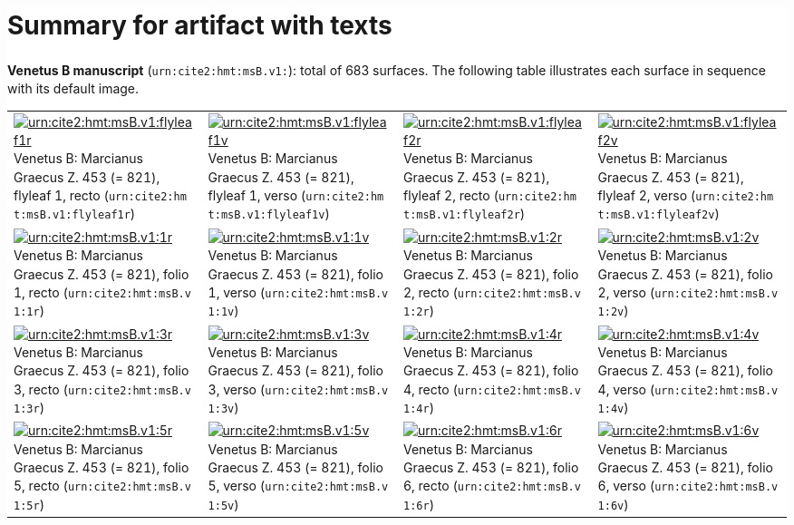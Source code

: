 # Summary for artifact with texts

**Venetus B manuscript** (`urn:cite2:hmt:msB.v1:`):  total of 683 surfaces.  The following table illustrates each surface in sequence with its default image.

| | | | |
|:-------------|:-------------|:-------------|:-------------|
| [![urn:cite2:hmt:msB.v1:flyleaf1r](http://www.homermultitext.org/iipsrv?OBJ=IIP,1.0&FIF=/project/homer/pyramidal/deepzoom//hmt/vbimg/2017a/VBMSFront_cover_page_pasted_down_rectoN_0444.tif&WID=200&CVT=JPEG)](http://www.homermultitext.org/ict2/?urn=urn:cite2:hmt:vbimg.2017a:VBMSFront_cover_page_pasted_down_rectoN_0444) <br/>Venetus B: Marcianus Graecus Z. 453 (= 821), flyleaf 1, recto (`urn:cite2:hmt:msB.v1:flyleaf1r`) | [![urn:cite2:hmt:msB.v1:flyleaf1v](http://www.homermultitext.org/iipsrv?OBJ=IIP,1.0&FIF=/project/homer/pyramidal/deepzoom//hmt/vbbifolio/pending/flyleaf1v_flyleaf2r.tif&WID=200&CVT=JPEG)](http://www.homermultitext.org/ict2/?urn=urn:cite2:hmt:vbbifolio.pending:flyleaf1v_flyleaf2r) <br/>Venetus B: Marcianus Graecus Z. 453 (= 821), flyleaf 1, verso (`urn:cite2:hmt:msB.v1:flyleaf1v`) | [![urn:cite2:hmt:msB.v1:flyleaf2r](http://www.homermultitext.org/iipsrv?OBJ=IIP,1.0&FIF=/project/homer/pyramidal/deepzoom//hmt/vbbifolio/pending/flyleaf1v_flyleaf2r.tif&WID=200&CVT=JPEG)](http://www.homermultitext.org/ict2/?urn=urn:cite2:hmt:vbbifolio.pending:flyleaf1v_flyleaf2r) <br/>Venetus B: Marcianus Graecus Z. 453 (= 821), flyleaf 2, recto (`urn:cite2:hmt:msB.v1:flyleaf2r`) | [![urn:cite2:hmt:msB.v1:flyleaf2v](http://www.homermultitext.org/iipsrv?OBJ=IIP,1.0&FIF=/project/homer/pyramidal/deepzoom//hmt/vbbifolio/pending/flyleaf2v_1r.tif&WID=200&CVT=JPEG)](http://www.homermultitext.org/ict2/?urn=urn:cite2:hmt:vbbifolio.pending:flyleaf2v_1r) <br/>Venetus B: Marcianus Graecus Z. 453 (= 821), flyleaf 2, verso (`urn:cite2:hmt:msB.v1:flyleaf2v`) |
| [![urn:cite2:hmt:msB.v1:1r](http://www.homermultitext.org/iipsrv?OBJ=IIP,1.0&FIF=/project/homer/pyramidal/deepzoom//hmt/vbbifolio/pending/flyleaf2v_1r.tif&WID=200&CVT=JPEG)](http://www.homermultitext.org/ict2/?urn=urn:cite2:hmt:vbbifolio.pending:flyleaf2v_1r) <br/>Venetus B: Marcianus Graecus Z. 453 (= 821), folio 1, recto (`urn:cite2:hmt:msB.v1:1r`) | [![urn:cite2:hmt:msB.v1:1v](http://www.homermultitext.org/iipsrv?OBJ=IIP,1.0&FIF=/project/homer/pyramidal/deepzoom//hmt/vbbifolio/pending/vb_1v_2r.tif&WID=200&CVT=JPEG)](http://www.homermultitext.org/ict2/?urn=urn:cite2:hmt:vbbifolio.pending:vb_1v_2r) <br/>Venetus B: Marcianus Graecus Z. 453 (= 821), folio 1, verso (`urn:cite2:hmt:msB.v1:1v`) | [![urn:cite2:hmt:msB.v1:2r](http://www.homermultitext.org/iipsrv?OBJ=IIP,1.0&FIF=/project/homer/pyramidal/deepzoom//hmt/vbbifolio/pending/vb_1v_2r.tif&WID=200&CVT=JPEG)](http://www.homermultitext.org/ict2/?urn=urn:cite2:hmt:vbbifolio.pending:vb_1v_2r) <br/>Venetus B: Marcianus Graecus Z. 453 (= 821), folio 2, recto (`urn:cite2:hmt:msB.v1:2r`) | [![urn:cite2:hmt:msB.v1:2v](http://www.homermultitext.org/iipsrv?OBJ=IIP,1.0&FIF=/project/homer/pyramidal/deepzoom//hmt/vbbifolio/v1/vb_2v_3r.tif&WID=200&CVT=JPEG)](http://www.homermultitext.org/ict2/?urn=urn:cite2:hmt:vbbifolio.v1:vb_2v_3r) <br/>Venetus B: Marcianus Graecus Z. 453 (= 821), folio 2, verso (`urn:cite2:hmt:msB.v1:2v`) |
| [![urn:cite2:hmt:msB.v1:3r](http://www.homermultitext.org/iipsrv?OBJ=IIP,1.0&FIF=/project/homer/pyramidal/deepzoom//hmt/vbbifolio/v1/vb_2v_3r.tif&WID=200&CVT=JPEG)](http://www.homermultitext.org/ict2/?urn=urn:cite2:hmt:vbbifolio.v1:vb_2v_3r) <br/>Venetus B: Marcianus Graecus Z. 453 (= 821), folio 3, recto (`urn:cite2:hmt:msB.v1:3r`) | [![urn:cite2:hmt:msB.v1:3v](http://www.homermultitext.org/iipsrv?OBJ=IIP,1.0&FIF=/project/homer/pyramidal/deepzoom//hmt/vbbifolio/v1/vb_3v_4r.tif&WID=200&CVT=JPEG)](http://www.homermultitext.org/ict2/?urn=urn:cite2:hmt:vbbifolio.v1:vb_3v_4r) <br/>Venetus B: Marcianus Graecus Z. 453 (= 821), folio 3, verso (`urn:cite2:hmt:msB.v1:3v`) | [![urn:cite2:hmt:msB.v1:4r](http://www.homermultitext.org/iipsrv?OBJ=IIP,1.0&FIF=/project/homer/pyramidal/deepzoom//hmt/vbbifolio/v1/vb_3v_4r.tif&WID=200&CVT=JPEG)](http://www.homermultitext.org/ict2/?urn=urn:cite2:hmt:vbbifolio.v1:vb_3v_4r) <br/>Venetus B: Marcianus Graecus Z. 453 (= 821), folio 4, recto (`urn:cite2:hmt:msB.v1:4r`) | [![urn:cite2:hmt:msB.v1:4v](http://www.homermultitext.org/iipsrv?OBJ=IIP,1.0&FIF=/project/homer/pyramidal/deepzoom//hmt/vbbifolio/v1/vb_4v_5r.tif&WID=200&CVT=JPEG)](http://www.homermultitext.org/ict2/?urn=urn:cite2:hmt:vbbifolio.v1:vb_4v_5r) <br/>Venetus B: Marcianus Graecus Z. 453 (= 821), folio 4, verso (`urn:cite2:hmt:msB.v1:4v`) |
| [![urn:cite2:hmt:msB.v1:5r](http://www.homermultitext.org/iipsrv?OBJ=IIP,1.0&FIF=/project/homer/pyramidal/deepzoom//hmt/vbbifolio/v1/vb_4v_5r.tif&WID=200&CVT=JPEG)](http://www.homermultitext.org/ict2/?urn=urn:cite2:hmt:vbbifolio.v1:vb_4v_5r) <br/>Venetus B: Marcianus Graecus Z. 453 (= 821), folio 5, recto (`urn:cite2:hmt:msB.v1:5r`) | [![urn:cite2:hmt:msB.v1:5v](http://www.homermultitext.org/iipsrv?OBJ=IIP,1.0&FIF=/project/homer/pyramidal/deepzoom//hmt/vbbifolio/v1/vb_5v_6r.tif&WID=200&CVT=JPEG)](http://www.homermultitext.org/ict2/?urn=urn:cite2:hmt:vbbifolio.v1:vb_5v_6r) <br/>Venetus B: Marcianus Graecus Z. 453 (= 821), folio 5, verso (`urn:cite2:hmt:msB.v1:5v`) | [![urn:cite2:hmt:msB.v1:6r](http://www.homermultitext.org/iipsrv?OBJ=IIP,1.0&FIF=/project/homer/pyramidal/deepzoom//hmt/vbbifolio/v1/vb_5v_6r.tif&WID=200&CVT=JPEG)](http://www.homermultitext.org/ict2/?urn=urn:cite2:hmt:vbbifolio.v1:vb_5v_6r) <br/>Venetus B: Marcianus Graecus Z. 453 (= 821), folio 6, recto (`urn:cite2:hmt:msB.v1:6r`) | [![urn:cite2:hmt:msB.v1:6v](http://www.homermultitext.org/iipsrv?OBJ=IIP,1.0&FIF=/project/homer/pyramidal/deepzoom//hmt/vbbifolio/v1/vb_6v_7r.tif&WID=200&CVT=JPEG)](http://www.homermultitext.org/ict2/?urn=urn:cite2:hmt:vbbifolio.v1:vb_6v_7r) <br/>Venetus B: Marcianus Graecus Z. 453 (= 821), folio 6, verso (`urn:cite2:hmt:msB.v1:6v`) |